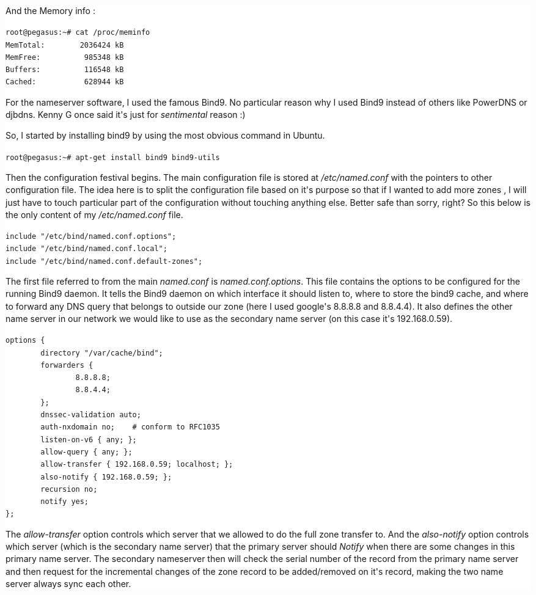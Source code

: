 And the Memory info :

```
root@pegasus:~# cat /proc/meminfo
MemTotal:        2036424 kB
MemFree:          985348 kB
Buffers:          116548 kB
Cached:           628944 kB
```

For the nameserver software, I used the famous Bind9. No particular reason why I used Bind9 instead of others like PowerDNS or djbdns. Kenny G once said it's just for *sentimental* reason :)

So, I started by installing bind9 by using the most obvious command in Ubuntu.

```
root@pegasus:~# apt-get install bind9 bind9-utils
```

Then the configuration festival begins. The main configuration file is stored at */etc/named.conf* with the pointers to other configuration file. The idea here is to split the configuration file based on it's purpose so that if I wanted to add more zones , I will just have to touch particular part of the configuration without touching anything else. Better safe than sorry, right? So this below is the only content of my */etc/named.conf* file.

```
include "/etc/bind/named.conf.options";
include "/etc/bind/named.conf.local";
include "/etc/bind/named.conf.default-zones";
```

The first file referred to from the main *named.conf* is *named.conf.options*. This file contains the options to be configured for the running Bind9 daemon. It tells the Bind9 daemon on which interface it should listen to, where to store the bind9 cache, and where to forward any DNS query that belongs to outside our zone (here I used google's 8.8.8.8 and 8.8.4.4). It also defines the other name server in our network we would like to use as the secondary name server (on this case it's 192.168.0.59).

```
options {
        directory "/var/cache/bind";
        forwarders {
                8.8.8.8;
                8.8.4.4;
        };
        dnssec-validation auto;
        auth-nxdomain no;    # conform to RFC1035
        listen-on-v6 { any; };
        allow-query { any; };
        allow-transfer { 192.168.0.59; localhost; };
        also-notify { 192.168.0.59; };
        recursion no;
        notify yes;
};
```

The *allow-transfer* option controls which server that we allowed to do the full zone transfer to. And the *also-notify* option controls which server (which is the secondary name server) that the primary server should *Notify* when there are some changes in this primary name server. The secondary nameserver then will check the serial number of the record from the primary name server and then request for the incremental changes of the zone record to be added/removed on it's record, making the two name server always sync each other.
